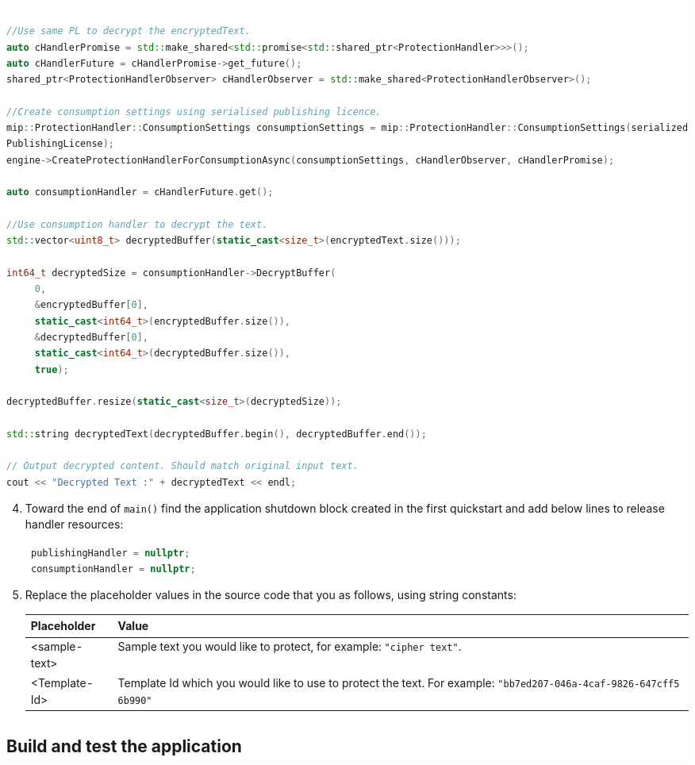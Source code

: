    ```cpp

   //Use same PL to decrypt the encryptedText.
   auto cHandlerPromise = std::make_shared<std::promise<std::shared_ptr<ProtectionHandler>>>();
   auto cHandlerFuture = cHandlerPromise->get_future();
   shared_ptr<ProtectionHandlerObserver> cHandlerObserver = std::make_shared<ProtectionHandlerObserver>();

   //Create consumption settings using serialised publishing licence.
   mip::ProtectionHandler::ConsumptionSettings consumptionSettings = mip::ProtectionHandler::ConsumptionSettings(serializedPublishingLicense);
   engine->CreateProtectionHandlerForConsumptionAsync(consumptionSettings, cHandlerObserver, cHandlerPromise);

   auto consumptionHandler = cHandlerFuture.get();

   //Use consumption handler to decrypt the text.
   std::vector<uint8_t> decryptedBuffer(static_cast<size_t>(encryptedText.size()));

   int64_t decryptedSize = consumptionHandler->DecryptBuffer(
        0,
        &encryptedBuffer[0],
        static_cast<int64_t>(encryptedBuffer.size()),
        &decryptedBuffer[0],
        static_cast<int64_t>(decryptedBuffer.size()),
        true);

   decryptedBuffer.resize(static_cast<size_t>(decryptedSize));

   std::string decryptedText(decryptedBuffer.begin(), decryptedBuffer.end());

   // Output decrypted content. Should match original input text.
   cout << "Decrypted Text :" + decryptedText << endl;

   ```

4. Toward the end of `main()` find the application shutdown block created in the first quickstart and add below lines to release handler resources:

   ```cpp
    publishingHandler = nullptr;
    consumptionHandler = nullptr;
   ```

5. Replace the placeholder values in the source code that you as follows, using string constants:

   | Placeholder | Value |
   |:----------- |:----- |
   | \<sample-text\> | Sample text you would like to protect, for example: `"cipher text"`. |
   | \<Template-Id\> | Template Id which you would like to use to protect the text. For example: `"bb7ed207-046a-4caf-9826-647cff56b990"` |
  
## Build and test the application
